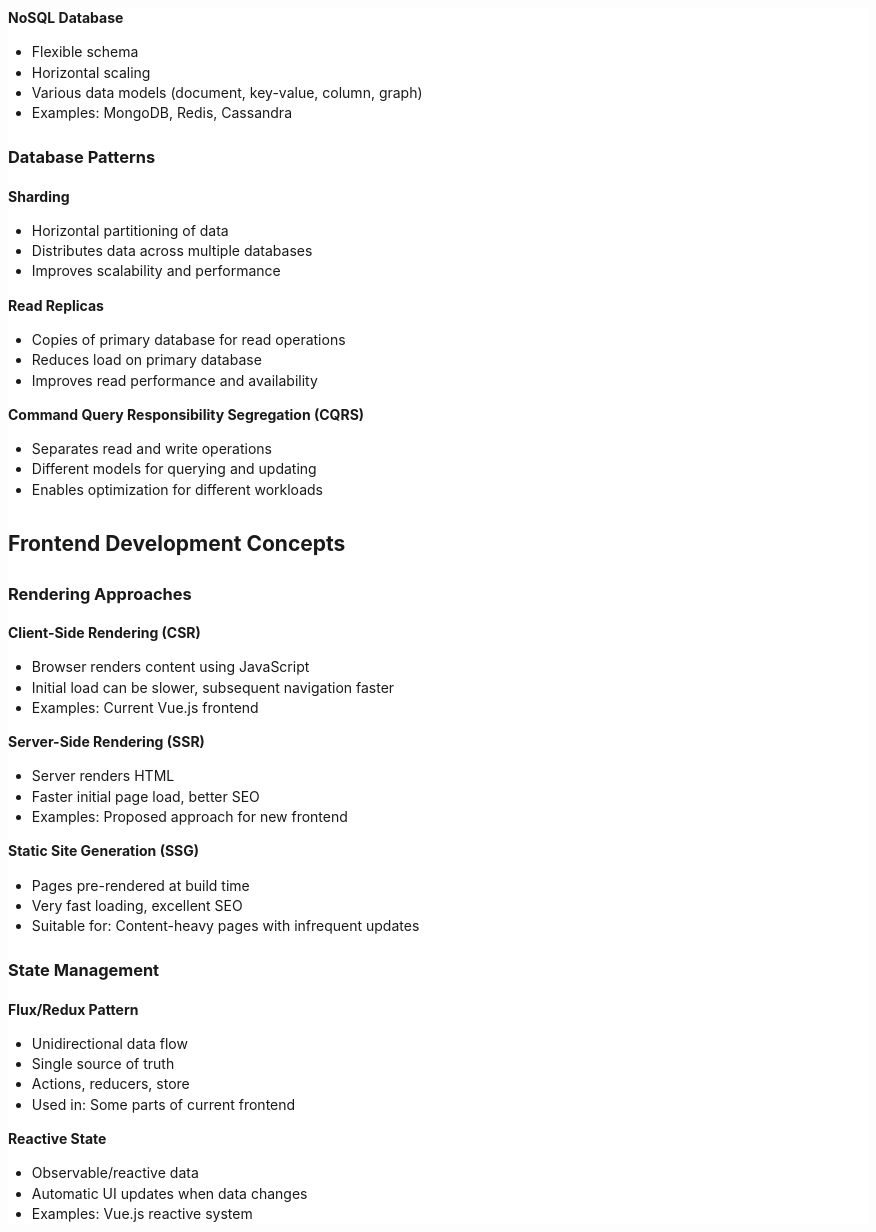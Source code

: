 **NoSQL Database**
- Flexible schema
- Horizontal scaling
- Various data models (document, key-value, column, graph)
- Examples: MongoDB, Redis, Cassandra

### Database Patterns

**Sharding**
- Horizontal partitioning of data
- Distributes data across multiple databases
- Improves scalability and performance

**Read Replicas**
- Copies of primary database for read operations
- Reduces load on primary database
- Improves read performance and availability

**Command Query Responsibility Segregation (CQRS)**
- Separates read and write operations
- Different models for querying and updating
- Enables optimization for different workloads

## Frontend Development Concepts

### Rendering Approaches

**Client-Side Rendering (CSR)**
- Browser renders content using JavaScript
- Initial load can be slower, subsequent navigation faster
- Examples: Current Vue.js frontend

**Server-Side Rendering (SSR)**
- Server renders HTML
- Faster initial page load, better SEO
- Examples: Proposed approach for new frontend

**Static Site Generation (SSG)**
- Pages pre-rendered at build time
- Very fast loading, excellent SEO
- Suitable for: Content-heavy pages with infrequent updates

### State Management

**Flux/Redux Pattern**
- Unidirectional data flow
- Single source of truth
- Actions, reducers, store
- Used in: Some parts of current frontend

**Reactive State**
- Observable/reactive data
- Automatic UI updates when data changes
- Examples: Vue.js reactive system
